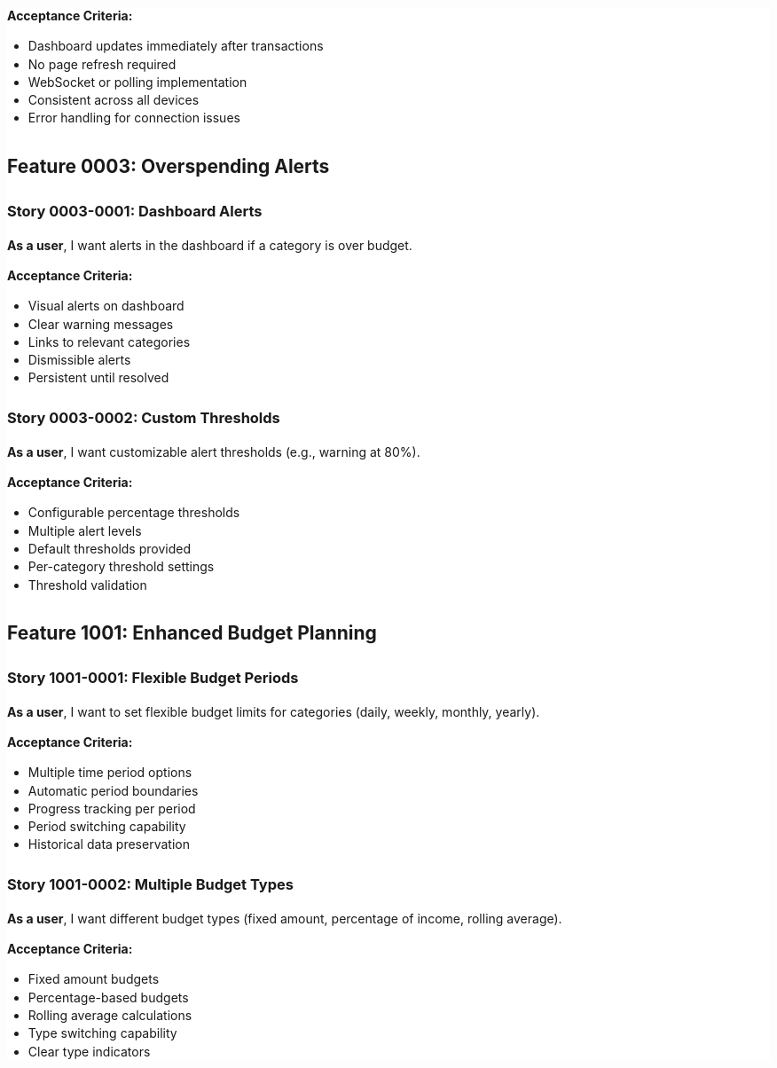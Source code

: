 **Acceptance Criteria:**
- Dashboard updates immediately after transactions
- No page refresh required
- WebSocket or polling implementation
- Consistent across all devices
- Error handling for connection issues

## Feature 0003: Overspending Alerts

### Story 0003-0001: Dashboard Alerts
**As a user**, I want alerts in the dashboard if a category is over budget.

**Acceptance Criteria:**
- Visual alerts on dashboard
- Clear warning messages
- Links to relevant categories
- Dismissible alerts
- Persistent until resolved

### Story 0003-0002: Custom Thresholds
**As a user**, I want customizable alert thresholds (e.g., warning at 80%).

**Acceptance Criteria:**
- Configurable percentage thresholds
- Multiple alert levels
- Default thresholds provided
- Per-category threshold settings
- Threshold validation

## Feature 1001: Enhanced Budget Planning

### Story 1001-0001: Flexible Budget Periods
**As a user**, I want to set flexible budget limits for categories (daily, weekly, monthly, yearly).

**Acceptance Criteria:**
- Multiple time period options
- Automatic period boundaries
- Progress tracking per period
- Period switching capability
- Historical data preservation

### Story 1001-0002: Multiple Budget Types
**As a user**, I want different budget types (fixed amount, percentage of income, rolling average).

**Acceptance Criteria:**
- Fixed amount budgets
- Percentage-based budgets
- Rolling average calculations
- Type switching capability
- Clear type indicators
